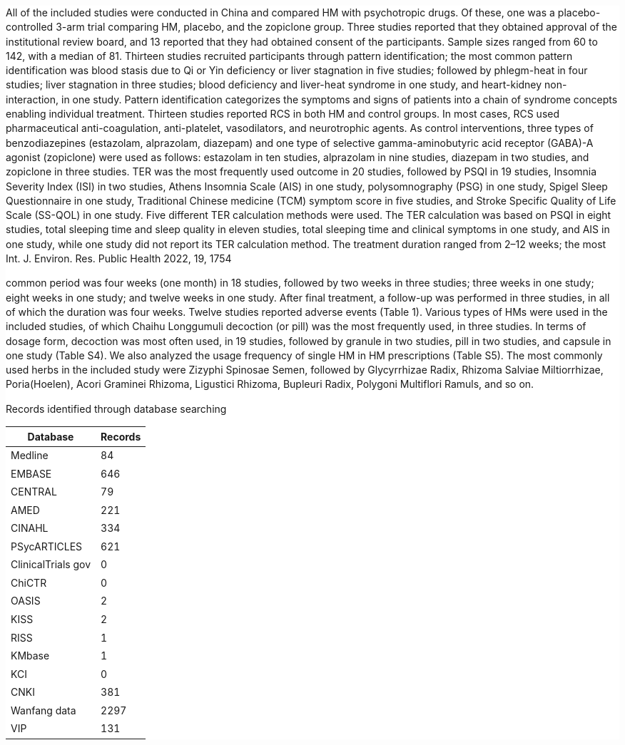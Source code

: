 All of the included studies were conducted in China and compared HM with psychotropic drugs. Of these, one was a placebo-controlled 3-arm trial comparing HM, placebo, and the zopiclone group. Three studies reported that they obtained approval of the institutional review board, and 13 reported that they had obtained consent of the participants. Sample sizes ranged from 60 to 142, with a median of 81. Thirteen studies recruited participants through pattern identification; the most common pattern identification was blood stasis due to Qi or Yin deficiency or liver stagnation in five studies; followed by phlegm-heat in four studies; liver stagnation in three studies; blood deficiency and liver-heat syndrome in one study, and heart-kidney non-interaction, in one study. Pattern identification categorizes the symptoms and signs of patients into a chain of syndrome concepts enabling individual treatment. Thirteen studies reported RCS in both HM and control groups. In most cases, RCS used pharmaceutical anti-coagulation, anti-platelet, vasodilators, and neurotrophic agents. As control interventions, three types of benzodiazepines (estazolam, alprazolam, diazepam) and one type of selective gamma-aminobutyric acid receptor (GABA)-A agonist (zopiclone) were used as follows: estazolam in ten studies, alprazolam in nine studies, diazepam in two studies, and zopiclone in three studies. TER was the most frequently used outcome in 20 studies, followed by PSQI in 19 studies, Insomnia Severity Index (ISI) in two studies, Athens Insomnia Scale (AIS) in one study, polysomnography (PSG) in one study, Spigel Sleep Questionnaire in one study, Traditional Chinese medicine (TCM) symptom score in five studies, and Stroke Specific Quality of Life Scale (SS-QOL) in one study. Five different TER calculation methods were used. The TER calculation was based on PSQI in eight studies, total sleeping time and sleep quality in eleven studies, total sleeping time and clinical symptoms in one study, and AIS in one study, while one study did not report its TER calculation method. The treatment duration ranged from 2–12 weeks; the most Int. J. Environ. Res. Public Health 2022, 19, 1754

common period was four weeks (one month) in 18 studies, followed by two weeks in three studies; three weeks in one study; eight weeks in one study; and twelve weeks in one study. After final treatment, a follow-up was performed in three studies, in all of which the duration was four weeks. Twelve studies reported adverse events (Table 1). Various types of HMs were used in the included studies, of which Chaihu Longgumuli decoction (or pill) was the most frequently used, in three studies. In terms of dosage form, decoction was most often used, in 19 studies, followed by granule in two studies, pill in two studies, and capsule in one study (Table S4). We also analyzed the usage frequency of single HM in HM prescriptions (Table S5). The most commonly used herbs in the included study were Zizyphi Spinosae Semen, followed by Glycyrrhizae Radix, Rhizoma Salviae Miltiorrhizae, Poria(Hoelen), Acori Graminei Rhizoma, Ligustici Rhizoma, Bupleuri Radix, Polygoni Multiflori Ramuls, and so on.

Records identified through database searching

| Database | Records |
|----------|---------|
| Medline | 84 |
| EMBASE | 646 |
| CENTRAL | 79 |
| AMED | 221 |
| CINAHL | 334 |
| PSycARTICLES | 621 |
| ClinicalTrials gov | 0 |
| ChiCTR | 0 |
| OASIS | 2 |
| KISS | 2 |
| RISS | 1 |
| KMbase | 1 |
| KCI | 0 |
| CNKI | 381 |
| Wanfang data | 2297 |
| VIP | 131 |